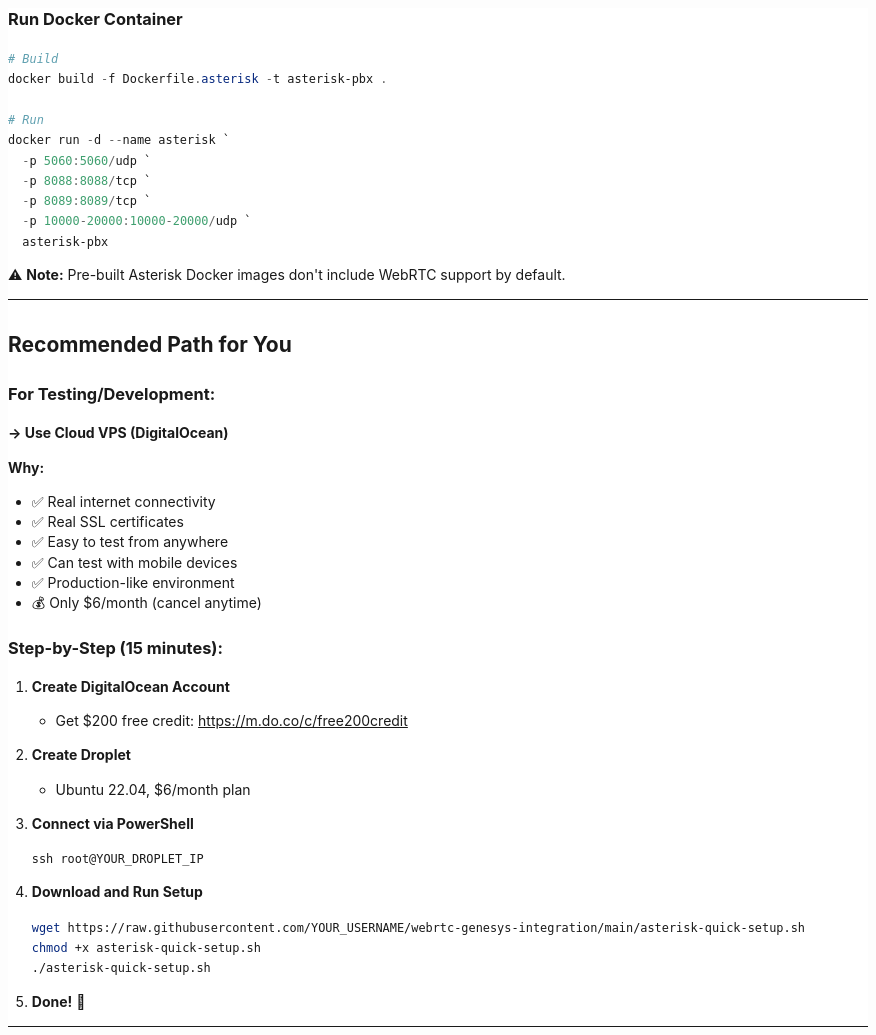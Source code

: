 ### Run Docker Container

```powershell
# Build
docker build -f Dockerfile.asterisk -t asterisk-pbx .

# Run
docker run -d --name asterisk `
  -p 5060:5060/udp `
  -p 8088:8088/tcp `
  -p 8089:8089/tcp `
  -p 10000-20000:10000-20000/udp `
  asterisk-pbx
```

⚠️ **Note:** Pre-built Asterisk Docker images don't include WebRTC support by default.

---

## Recommended Path for You

### For Testing/Development:
**→ Use Cloud VPS (DigitalOcean)**

**Why:**
- ✅ Real internet connectivity
- ✅ Real SSL certificates
- ✅ Easy to test from anywhere
- ✅ Can test with mobile devices
- ✅ Production-like environment
- 💰 Only $6/month (cancel anytime)

### Step-by-Step (15 minutes):

1. **Create DigitalOcean Account**
   - Get $200 free credit: https://m.do.co/c/free200credit

2. **Create Droplet**
   - Ubuntu 22.04, $6/month plan

3. **Connect via PowerShell**
   ```powershell
   ssh root@YOUR_DROPLET_IP
   ```

4. **Download and Run Setup**
   ```bash
   wget https://raw.githubusercontent.com/YOUR_USERNAME/webrtc-genesys-integration/main/asterisk-quick-setup.sh
   chmod +x asterisk-quick-setup.sh
   ./asterisk-quick-setup.sh
   ```

5. **Done!** 🎉

---